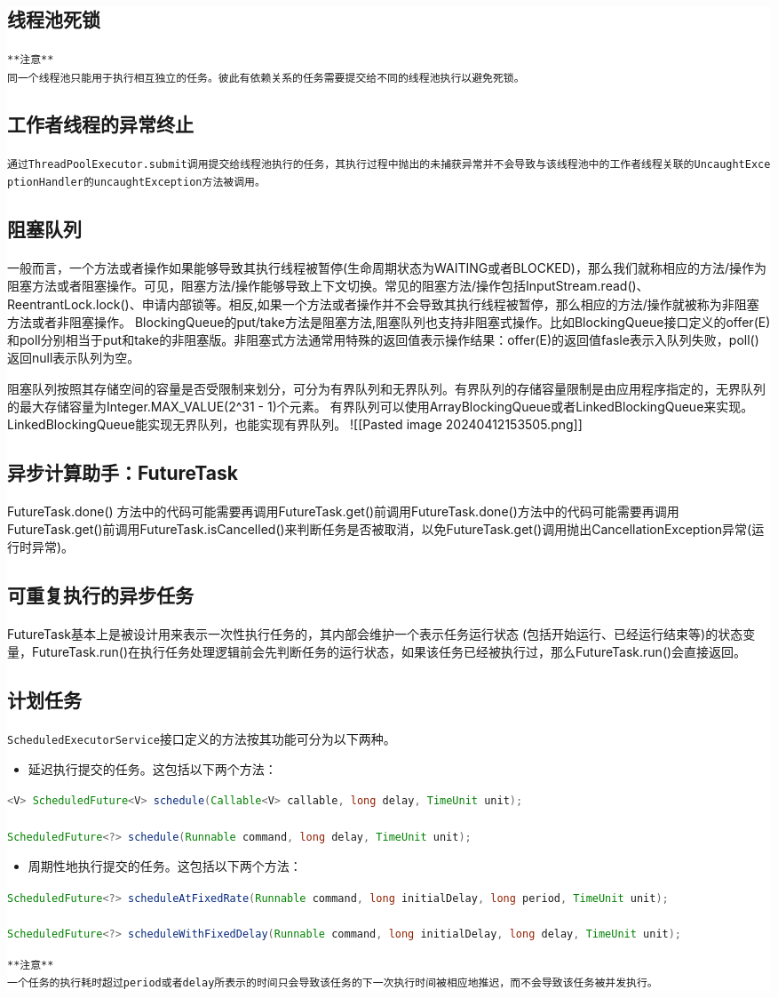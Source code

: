 ## 线程池死锁
```ad-note
**注意**
同一个线程池只能用于执行相互独立的任务。彼此有依赖关系的任务需要提交给不同的线程池执行以避免死锁。
```
## 工作者线程的异常终止
```ad-note
通过ThreadPoolExecutor.submit调用提交给线程池执行的任务，其执行过程中抛出的未捕获异常并不会导致与该线程池中的工作者线程关联的UncaughtExceptionHandler的uncaughtException方法被调用。
```

## 阻塞队列
一般而言，一个方法或者操作如果能够导致其执行线程被暂停(生命周期状态为WAITING或者BLOCKED)，那么我们就称相应的方法/操作为阻塞方法或者阻塞操作。可见，阻塞方法/操作能够导致上下文切换。常见的阻塞方法/操作包括InputStream.read()、ReentrantLock.lock()、申请内部锁等。相反,如果一个方法或者操作并不会导致其执行线程被暂停，那么相应的方法/操作就被称为非阻塞方法或者非阻塞操作。
BlockingQueue的put/take方法是阻塞方法,阻塞队列也支持非阻塞式操作。比如BlockingQueue接口定义的offer(E)和poll分别相当于put和take的非阻塞版。非阻塞式方法通常用特殊的返回值表示操作结果：offer(E)的返回值fasle表示入队列失败，poll()返回null表示队列为空。

阻塞队列按照其存储空间的容量是否受限制来划分，可分为有界队列和无界队列。有界队列的存储容量限制是由应用程序指定的，无界队列的最大存储容量为Integer.MAX_VALUE(2^31 - 1)个元素。
有界队列可以使用ArrayBlockingQueue或者LinkedBlockingQueue来实现。LinkedBlockingQueue能实现无界队列，也能实现有界队列。
![[Pasted image 20240412153505.png]]
## 异步计算助手：FutureTask
FutureTask.done() 方法中的代码可能需要再调用FutureTask.get()前调用FutureTask.done()方法中的代码可能需要再调用FutureTask.get()前调用FutureTask.isCancelled()来判断任务是否被取消，以免FutureTask.get()调用抛出CancellationException异常(运行时异常)。
## 可重复执行的异步任务
FutureTask基本上是被设计用来表示一次性执行任务的，其内部会维护一个表示任务运行状态 (包括开始运行、已经运行结束等)的状态变量，FutureTask.run()在执行任务处理逻辑前会先判断任务的运行状态，如果该任务已经被执行过，那么FutureTask.run()会直接返回。
## 计划任务
`ScheduledExecutorService`接口定义的方法按其功能可分为以下两种。
- 延迟执行提交的任务。这包括以下两个方法：
```java
<V> ScheduledFuture<V> schedule(Callable<V> callable, long delay, TimeUnit unit);

ScheduledFuture<?> schedule(Runnable command, long delay, TimeUnit unit);
```
- 周期性地执行提交的任务。这包括以下两个方法：
```java
ScheduledFuture<?> scheduleAtFixedRate(Runnable command, long initialDelay, long period, TimeUnit unit);

ScheduledFuture<?> scheduleWithFixedDelay(Runnable command, long initialDelay, long delay, TimeUnit unit);
```
```ad-note
**注意**
一个任务的执行耗时超过period或者delay所表示的时间只会导致该任务的下一次执行时间被相应地推迟，而不会导致该任务被并发执行。
```
